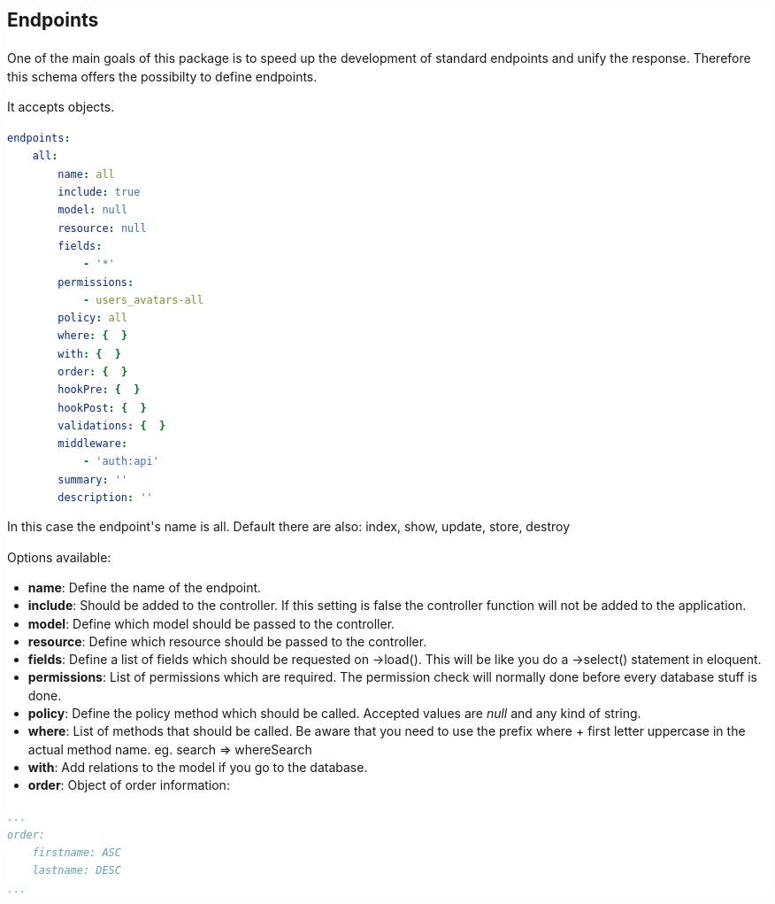 ## Endpoints

One of the main goals of this package is to speed up the development of standard endpoints and unify the response. Therefore this schema offers the possibilty to define endpoints.

It accepts objects.

```yml
endpoints:
    all:
        name: all
        include: true
        model: null
        resource: null
        fields:
            - '*'
        permissions:
            - users_avatars-all
        policy: all
        where: {  }
        with: {  }
        order: {  }
        hookPre: {  }
        hookPost: {  }
        validations: {  }
        middleware:
            - 'auth:api'
        summary: ''
        description: ''
```

In this case the endpoint's name is all.
Default there are also: index, show, update, store, destroy

Options available:

- **name**: Define the name of the endpoint.
- **include**: Should be added to the controller. If this setting is false the controller function will not be added to the application.
- **model**: Define which model should be passed to the controller.
- **resource**: Define which resource should be passed to the controller.
- **fields**: Define a list of fields which should be requested on ->load(). This will be like you do a ->select() statement in eloquent.
- **permissions**: List of permissions which are required. The permission check will normally done before every database stuff is done.
- **policy**: Define the policy method which should be called. Accepted values are *null* and any kind of string.
- **where**: List of methods that should be called. Be aware that you need to use the prefix where + first letter uppercase in the actual method name. eg. search => whereSearch
- **with**: Add relations to the model if you go to the database.
- **order**: Object of order information:

```yml
...
order: 
    firstname: ASC
    lastname: DESC
...
```   
